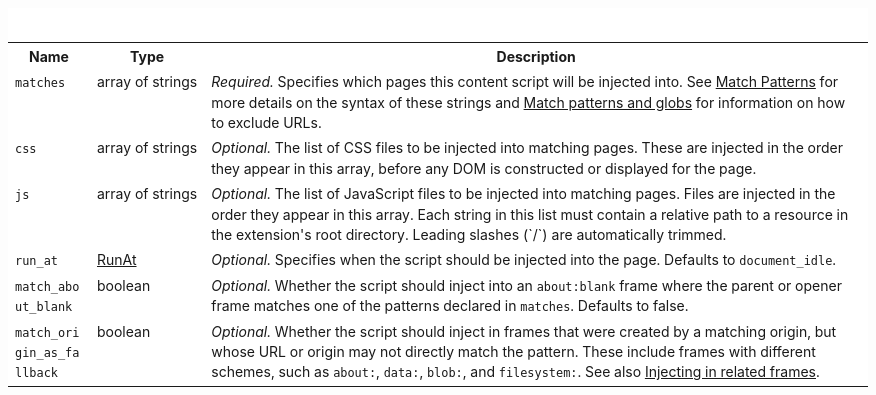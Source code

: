 ```json/3-9


```

<table class="simple">
  <tbody>
    <tr>
      <th>Name</th>
      <th>Type</th>
      <th>Description</th>
    </tr>
    <tr id="matches">
      <td><code>matches</code></td>
      <td>array of strings</td>
      <td><em>Required.</em> Specifies which pages this content script will be injected into. See <a
          href="/docs/extensions/mv3/match_patterns/">Match Patterns</a> for more details on the syntax of these strings
        and <a href="#matchAndGlob">Match patterns and globs</a> for information on how to exclude
        URLs.</td>
    </tr>
    <tr id="css">
      <td><code>css</code></td>
      <td>array of strings</td>
      <td><em>Optional.</em> The list of CSS files to be injected into matching pages. These are
        injected in the order they appear in this array, before any DOM is constructed or displayed
        for the page.</td>
    </tr>
    <tr id="js">
      <td><code>js</code></td>
      <td>
        <nobr>array of strings</nobr>
      </td>
      <td><em>Optional.</em> The list of JavaScript files to be injected into matching pages. Files
        are injected in the order they appear in this array. Each string in this list must contain
        a relative path to a resource in the extension's root directory. Leading slashes (`/`) are
        automatically trimmed.</td>
    </tr>
    <tr id="run_at">
      <td><code>run_at</code></td>
      <td><a href="/docs/extensions/reference/extensionTypes/#type-RunAt">RunAt</a></td>
      <td><em>Optional.</em> Specifies when the script should be injected into the page. Defaults to
        <code>document_idle</code>.</td>
    </tr>
    <tr id="match_about_blank">
      <td><code>match_about_blank</code></td>
      <td>boolean</td>
      <td><em>Optional.</em> Whether the script should inject into an <code>about:blank</code> frame
        where the parent or opener frame matches one of the patterns declared in
        <code>matches</code>. Defaults to false.</td>
    </tr>
    <tr id="match_origin_as_fallback">
      <td><code>match_origin_as_fallback</code></td>
      <td>boolean</td>
      <td>
        <em>Optional.</em> Whether the script should inject in frames that were
        created by a matching origin, but whose URL or origin may not directly
        match the pattern. These include frames with different schemes, such as
        <code>about:</code>, <code>data:</code>, <code>blob:</code>, and
        <code>filesystem:</code>. See also
        <a href="#injecting-in-related-frames">Injecting in related frames</a>.
      </td>
    </tr>
  </tbody>